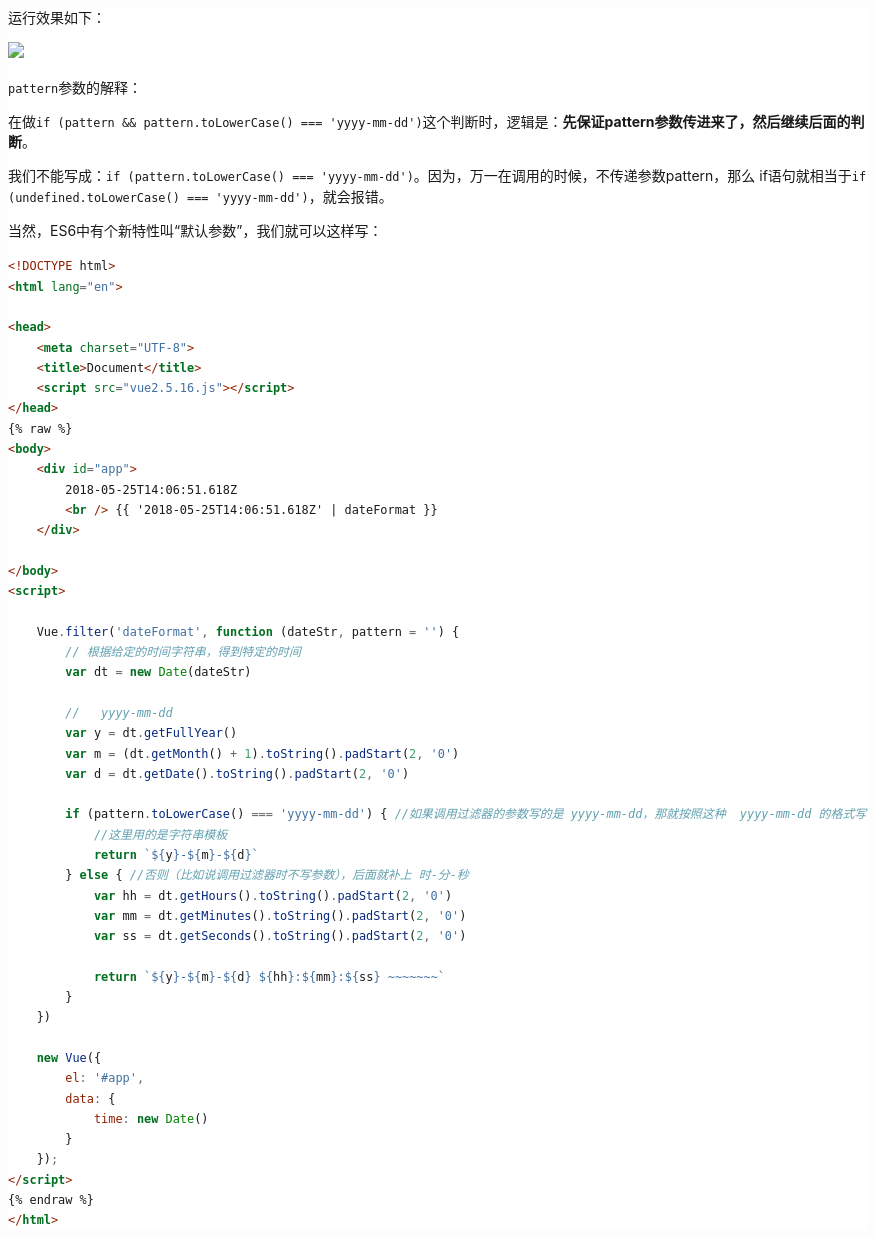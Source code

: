 
运行效果如下：

![](http://img.smyhvae.com/20180526_2323.png)

`pattern`参数的解释：

在做`if (pattern && pattern.toLowerCase() === 'yyyy-mm-dd')`这个判断时，逻辑是：**先保证pattern参数传进来了，然后继续后面的判断**。

我们不能写成：`if (pattern.toLowerCase() === 'yyyy-mm-dd')`。因为，万一在调用的时候，不传递参数pattern，那么 if语句就相当于`if (undefined.toLowerCase() === 'yyyy-mm-dd')`，就会报错。

当然，ES6中有个新特性叫“默认参数”，我们就可以这样写：

```html
<!DOCTYPE html>
<html lang="en">

<head>
    <meta charset="UTF-8">
    <title>Document</title>
    <script src="vue2.5.16.js"></script>
</head>
{% raw %}
<body>
    <div id="app">
        2018-05-25T14:06:51.618Z
        <br /> {{ '2018-05-25T14:06:51.618Z' | dateFormat }}
    </div>

</body>
<script>

    Vue.filter('dateFormat', function (dateStr, pattern = '') {
        // 根据给定的时间字符串，得到特定的时间
        var dt = new Date(dateStr)

        //   yyyy-mm-dd
        var y = dt.getFullYear()
        var m = (dt.getMonth() + 1).toString().padStart(2, '0')
        var d = dt.getDate().toString().padStart(2, '0')

        if (pattern.toLowerCase() === 'yyyy-mm-dd') { //如果调用过滤器的参数写的是 yyyy-mm-dd，那就按照这种  yyyy-mm-dd 的格式写
            //这里用的是字符串模板
            return `${y}-${m}-${d}`
        } else { //否则（比如说调用过滤器时不写参数），后面就补上 时-分-秒
            var hh = dt.getHours().toString().padStart(2, '0')
            var mm = dt.getMinutes().toString().padStart(2, '0')
            var ss = dt.getSeconds().toString().padStart(2, '0')

            return `${y}-${m}-${d} ${hh}:${mm}:${ss} ~~~~~~~`
        }
    })

    new Vue({
        el: '#app',
        data: {
            time: new Date()
        }
    });
</script>
{% endraw %}
</html>

```
